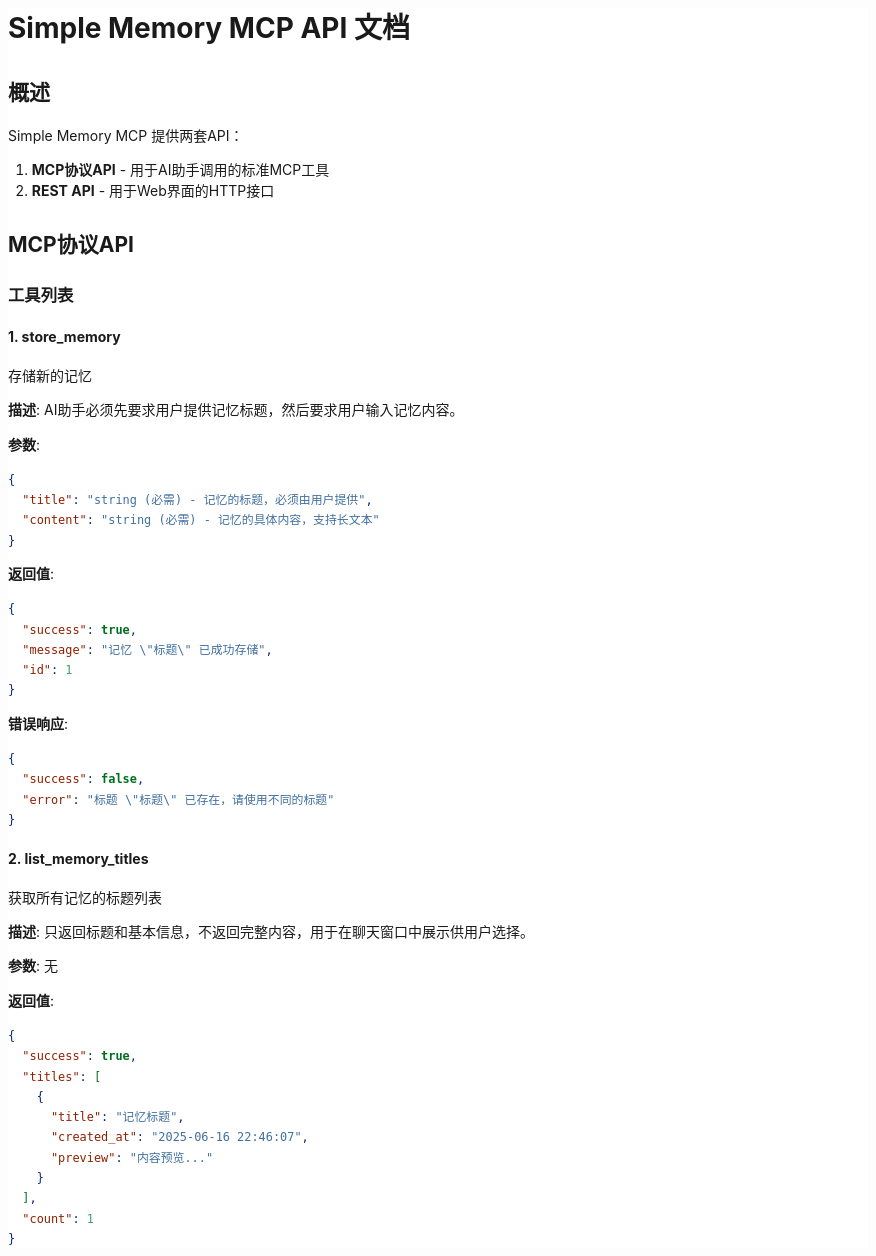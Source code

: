 # Simple Memory MCP API 文档

## 概述

Simple Memory MCP 提供两套API：
1. **MCP协议API** - 用于AI助手调用的标准MCP工具
2. **REST API** - 用于Web界面的HTTP接口

## MCP协议API

### 工具列表

#### 1. store_memory
存储新的记忆

**描述**: AI助手必须先要求用户提供记忆标题，然后要求用户输入记忆内容。

**参数**:
```json
{
  "title": "string (必需) - 记忆的标题，必须由用户提供",
  "content": "string (必需) - 记忆的具体内容，支持长文本"
}
```

**返回值**:
```json
{
  "success": true,
  "message": "记忆 \"标题\" 已成功存储",
  "id": 1
}
```

**错误响应**:
```json
{
  "success": false,
  "error": "标题 \"标题\" 已存在，请使用不同的标题"
}
```

#### 2. list_memory_titles
获取所有记忆的标题列表

**描述**: 只返回标题和基本信息，不返回完整内容，用于在聊天窗口中展示供用户选择。

**参数**: 无

**返回值**:
```json
{
  "success": true,
  "titles": [
    {
      "title": "记忆标题",
      "created_at": "2025-06-16 22:46:07",
      "preview": "内容预览..."
    }
  ],
  "count": 1
}
```
